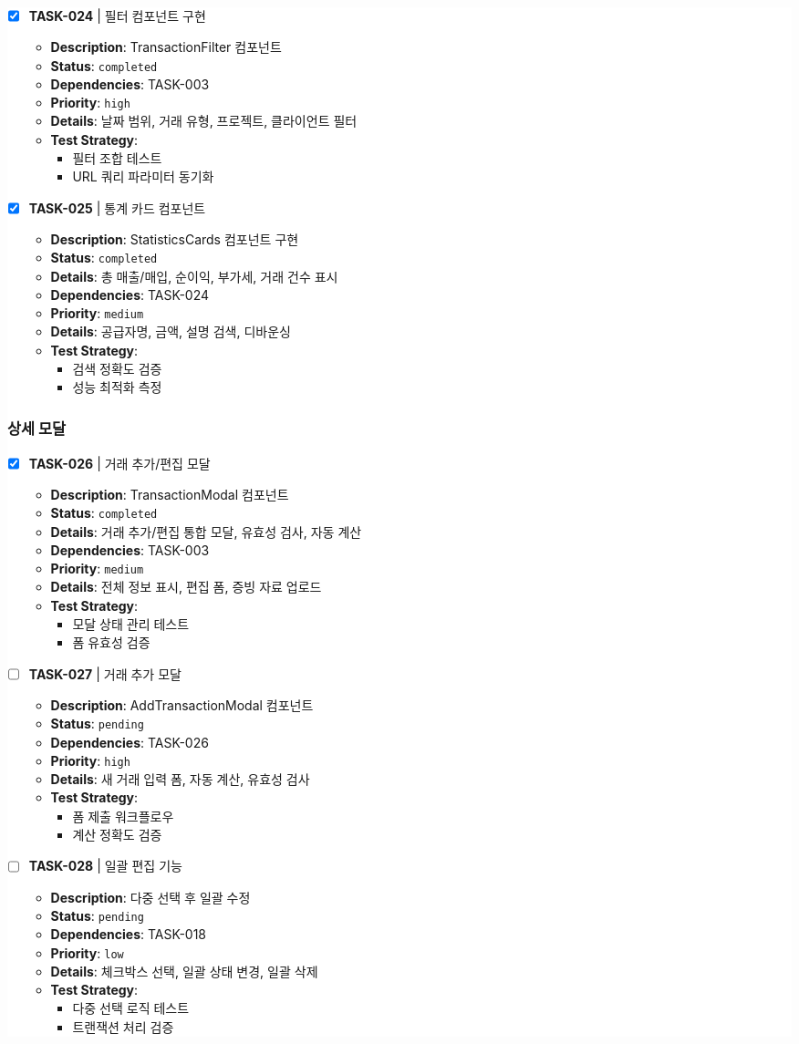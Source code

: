 - [x] **TASK-024** | 필터 컴포넌트 구현
  - **Description**: TransactionFilter 컴포넌트
  - **Status**: `completed`
  - **Dependencies**: TASK-003
  - **Priority**: `high`
  - **Details**: 날짜 범위, 거래 유형, 프로젝트, 클라이언트 필터
  - **Test Strategy**: 
    - 필터 조합 테스트
    - URL 쿼리 파라미터 동기화

- [x] **TASK-025** | 통계 카드 컴포넌트
  - **Description**: StatisticsCards 컴포넌트 구현
  - **Status**: `completed`
  - **Details**: 총 매출/매입, 순이익, 부가세, 거래 건수 표시
  - **Dependencies**: TASK-024
  - **Priority**: `medium`
  - **Details**: 공급자명, 금액, 설명 검색, 디바운싱
  - **Test Strategy**: 
    - 검색 정확도 검증
    - 성능 최적화 측정

### 상세 모달

- [x] **TASK-026** | 거래 추가/편집 모달
  - **Description**: TransactionModal 컴포넌트
  - **Status**: `completed`
  - **Details**: 거래 추가/편집 통합 모달, 유효성 검사, 자동 계산
  - **Dependencies**: TASK-003
  - **Priority**: `medium`
  - **Details**: 전체 정보 표시, 편집 폼, 증빙 자료 업로드
  - **Test Strategy**: 
    - 모달 상태 관리 테스트
    - 폼 유효성 검증

- [ ] **TASK-027** | 거래 추가 모달
  - **Description**: AddTransactionModal 컴포넌트
  - **Status**: `pending`
  - **Dependencies**: TASK-026
  - **Priority**: `high`
  - **Details**: 새 거래 입력 폼, 자동 계산, 유효성 검사
  - **Test Strategy**: 
    - 폼 제출 워크플로우
    - 계산 정확도 검증

- [ ] **TASK-028** | 일괄 편집 기능
  - **Description**: 다중 선택 후 일괄 수정
  - **Status**: `pending`
  - **Dependencies**: TASK-018
  - **Priority**: `low`
  - **Details**: 체크박스 선택, 일괄 상태 변경, 일괄 삭제
  - **Test Strategy**: 
    - 다중 선택 로직 테스트
    - 트랜잭션 처리 검증

